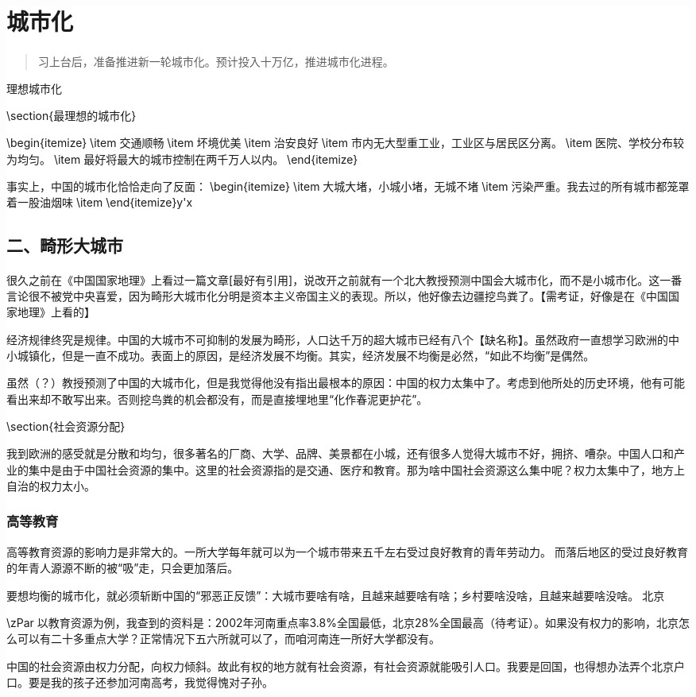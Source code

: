 # 城市化

> 
> 习上台后，准备推进新一轮城市化。预计投入十万亿，推进城市化进程。
> 

理想城市化

\section{最理想的城市化}

\begin{itemize}
\item 交通顺畅
\item 坏境优美
\item 治安良好
\item 市内无大型重工业，工业区与居民区分离。
\item 医院、学校分布较为均匀。
\item 最好将最大的城市控制在两千万人以内。
\end{itemize}

事实上，中国的城市化恰恰走向了反面：
\begin{itemize}
\item 大城大堵，小城小堵，无城不堵
\item 污染严重。我去过的所有城市都笼罩着一股油烟味
\item 
\end{itemize}y'x

## 二、畸形大城市
很久之前在《中国国家地理》上看过一篇文章[最好有引用]，说改开之前就有一个北大教授预测中国会大城市化，而不是小城市化。这一番言论很不被党中央喜爱，因为畸形大城市化分明是资本主义帝国主义的表现。所以，他好像去边疆挖鸟粪了。【需考证，好像是在《中国国家地理》上看的】

经济规律终究是规律。中国的大城市不可抑制的发展为畸形，人口达千万的超大城市已经有八个【缺名称】。虽然政府一直想学习欧洲的中小城镇化，但是一直不成功。表面上的原因，是经济发展不均衡。其实，经济发展不均衡是必然，“如此不均衡”是偶然。

虽然（？）教授预测了中国的大城市化，但是我觉得他没有指出最根本的原因：中国的权力太集中了。考虑到他所处的历史环境，他有可能看出来却不敢写出来。否则挖鸟粪的机会都没有，而是直接埋地里“化作春泥更护花”。

\section{社会资源分配}

我到欧洲的感受就是分散和均匀，很多著名的厂商、大学、品牌、美景都在小城，还有很多人觉得大城市不好，拥挤、嘈杂。中国人口和产业的集中是由于中国社会资源的集中。这里的社会资源指的是交通、医疗和教育。那为啥中国社会资源这么集中呢？权力太集中了，地方上自治的权力太小。

### 高等教育
高等教育资源的影响力是非常大的。一所大学每年就可以为一个城市带来五千左右受过良好教育的青年劳动力。
而落后地区的受过良好教育的年青人源源不断的被“吸”走，只会更加落后。

要想均衡的城市化，就必须斩断中国的“邪恶正反馈”：大城市要啥有啥，且越来越要啥有啥；乡村要啥没啥，且越来越要啥没啥。
北京

\zPar
以教育资源为例，我查到的资料是：2002年河南重点率3.8\%全国最低，北京28\%全国最高（待考证）。如果没有权力的影响，北京怎么可以有二十多重点大学？正常情况下五六所就可以了，而咱河南连一所好大学都没有。

中国的社会资源由权力分配，向权力倾斜。故此有权的地方就有社会资源，有社会资源就能吸引人口。我要是回国，也得想办法弄个北京户口。要是我的孩子还参加河南高考，我觉得愧对子孙。
